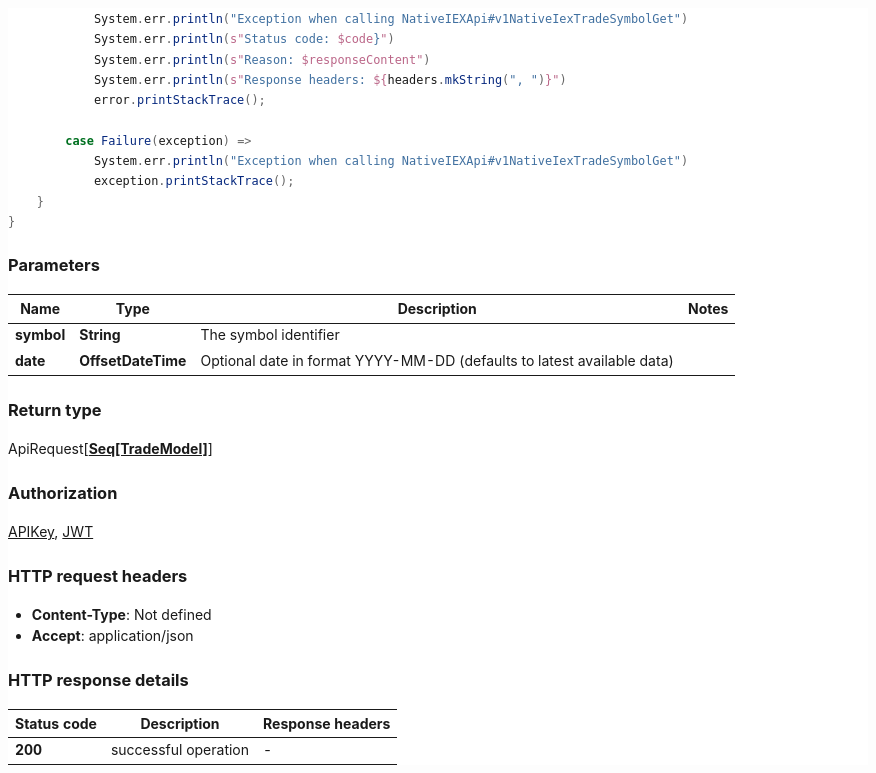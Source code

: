```scala
            System.err.println("Exception when calling NativeIEXApi#v1NativeIexTradeSymbolGet")
            System.err.println(s"Status code: $code}")
            System.err.println(s"Reason: $responseContent")
            System.err.println(s"Response headers: ${headers.mkString(", ")}")
            error.printStackTrace();

        case Failure(exception) => 
            System.err.println("Exception when calling NativeIEXApi#v1NativeIexTradeSymbolGet")
            exception.printStackTrace();
    }
}
```

### Parameters


Name | Type | Description  | Notes
------------- | ------------- | ------------- | -------------
 **symbol** | **String**| The symbol identifier |
 **date** | **OffsetDateTime**| Optional date in format YYYY-MM-DD (defaults to latest available data) |

### Return type

ApiRequest[[**Seq[TradeModel]**](TradeModel.md)]


### Authorization

[APIKey](../README.md#APIKey), [JWT](../README.md#JWT)

### HTTP request headers

- **Content-Type**: Not defined
- **Accept**: application/json

### HTTP response details
| Status code | Description | Response headers |
|-------------|-------------|------------------|
| **200** | successful operation |  -  |

